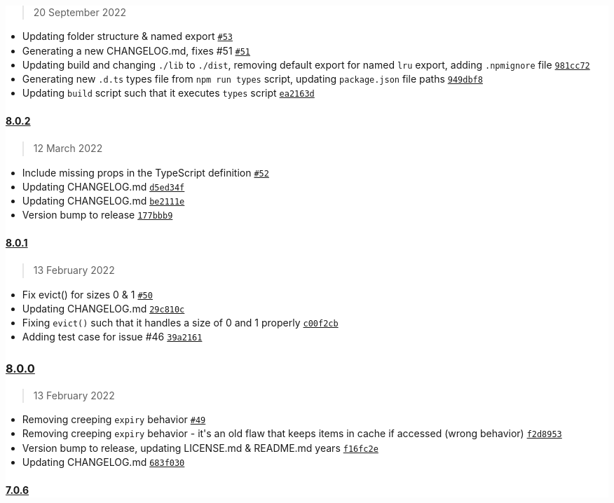 > 20 September 2022

- Updating folder structure & named export [`#53`](https://github.com/avoidwork/tiny-lru/pull/53)
- Generating a new CHANGELOG.md, fixes #51 [`#51`](https://github.com/avoidwork/tiny-lru/issues/51)
- Updating build and changing `./lib` to `./dist`, removing default export for named `lru` export, adding `.npmignore` file [`981cc72`](https://github.com/avoidwork/tiny-lru/commit/981cc72aecbd19830287810cb2a44d86268f7c8a)
- Generating new `.d.ts` types file from `npm run types` script, updating `package.json` file paths [`949dbf8`](https://github.com/avoidwork/tiny-lru/commit/949dbf8a9961eaf49107055379b6869214007e17)
- Updating `build` script such that it executes `types` script [`ea2163d`](https://github.com/avoidwork/tiny-lru/commit/ea2163dd641c6c24b5a999f3128ae332bc189c35)

#### [8.0.2](https://github.com/avoidwork/tiny-lru/compare/8.0.1...8.0.2)

> 12 March 2022

- Include missing props in the TypeScript definition [`#52`](https://github.com/avoidwork/tiny-lru/pull/52)
- Updating CHANGELOG.md [`d5ed34f`](https://github.com/avoidwork/tiny-lru/commit/d5ed34f2b9f058d759b2e24e48a552e97fd7d2b5)
- Updating CHANGELOG.md [`be2111e`](https://github.com/avoidwork/tiny-lru/commit/be2111ee26826de6ccac2bfe18923921a4fc4b35)
- Version bump to release [`177bbb9`](https://github.com/avoidwork/tiny-lru/commit/177bbb9f0f7b3da0bdc3c2fab78b91b34c9792d1)

#### [8.0.1](https://github.com/avoidwork/tiny-lru/compare/8.0.0...8.0.1)

> 13 February 2022

- Fix evict() for sizes 0 & 1 [`#50`](https://github.com/avoidwork/tiny-lru/pull/50)
- Updating CHANGELOG.md [`29c810c`](https://github.com/avoidwork/tiny-lru/commit/29c810cc0a5895753ae919233b04db1ceef06ce9)
- Fixing `evict()` such that it handles a size of 0 and 1 properly [`c00f2cb`](https://github.com/avoidwork/tiny-lru/commit/c00f2cbcf861eb78516fd10f5b2c054a6f1929e7)
- Adding test case for issue #46 [`39a2161`](https://github.com/avoidwork/tiny-lru/commit/39a2161e6b359c67c87b0936da3bd1f42f5e0a8c)

### [8.0.0](https://github.com/avoidwork/tiny-lru/compare/7.0.6...8.0.0)

> 13 February 2022

- Removing creeping `expiry` behavior [`#49`](https://github.com/avoidwork/tiny-lru/pull/49)
- Removing creeping `expiry` behavior - it's an old flaw that keeps items in cache if accessed (wrong behavior) [`f2d8953`](https://github.com/avoidwork/tiny-lru/commit/f2d8953b4b36f15c6587362ae34362bb89acea09)
- Version bump to release, updating LICENSE.md & README.md years [`f16fc2e`](https://github.com/avoidwork/tiny-lru/commit/f16fc2e77fb0bae5f2067b030aa1368c2e1f98a5)
- Updating CHANGELOG.md [`683f030`](https://github.com/avoidwork/tiny-lru/commit/683f030c52af26041af3be3f42f5a99316651197)

#### [7.0.6](https://github.com/avoidwork/tiny-lru/compare/7.0.5...7.0.6)
